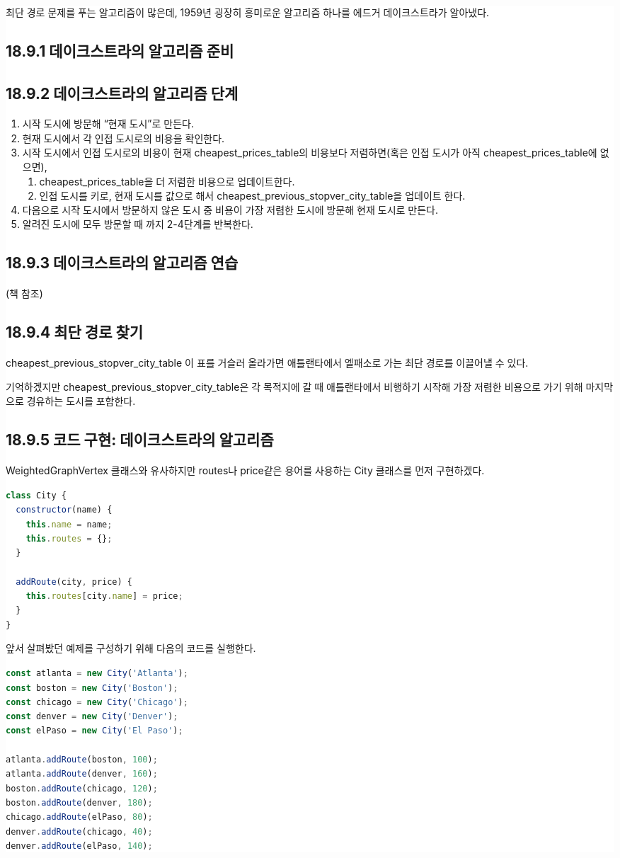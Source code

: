 최단 경로 문제를 푸는 알고리즘이 많은데, 1959년 굉장히 흥미로운 알고리즘 하나를 에드거 데이크스트라가 알아냈다.

## 18.9.1 데이크스트라의 알고리즘 준비

## 18.9.2 데이크스트라의 알고리즘 단계

1. 시작 도시에 방문해 “현재 도시”로 만든다.
2. 현재 도시에서 각 인접 도시로의 비용을 확인한다.
3. 시작 도시에서 인접 도시로의 비용이 현재 cheapest_prices_table의 비용보다 저렴하면(혹은 인접 도시가 아직 cheapest_prices_table에 없으면),
   1. cheapest_prices_table을 더 저렴한 비용으로 업데이트한다.
   2. 인접 도시를 키로, 현재 도시를 값으로 해서 cheapest_previous_stopver_city_table을 업데이트 한다.
4. 다음으로 시작 도시에서 방문하지 않은 도시 중 비용이 가장 저렴한 도시에 방문해 현재 도시로 만든다.
5. 알려진 도시에 모두 방문할 때 까지 2-4단계를 반복한다.

## 18.9.3 데이크스트라의 알고리즘 연습

(책 참조)

## 18.9.4 최단 경로 찾기

cheapest_previous_stopver_city_table 이 표를 거슬러 올라가면 애틀랜타에서 엘패소로 가는 최단 경로를 이끌어낼 수 있다.

기억하겠지만 cheapest_previous_stopver_city_table은 각 목적지에 갈 때 애틀랜타에서 비행하기 시작해 가장 저렴한 비용으로 가기 위해 마지막으로 경유하는 도시를 포함한다.

## 18.9.5 코드 구현: 데이크스트라의 알고리즘

WeightedGraphVertex 클래스와 유사하지만 routes나 price같은 용어를 사용하는 City 클래스를 먼저 구현하겠다.

```jsx
class City {
  constructor(name) {
    this.name = name;
    this.routes = {};
  }

  addRoute(city, price) {
    this.routes[city.name] = price;
  }
}
```

앞서 살펴봤던 예제를 구성하기 위해 다음의 코드를 실행한다.

```jsx
const atlanta = new City('Atlanta');
const boston = new City('Boston');
const chicago = new City('Chicago');
const denver = new City('Denver');
const elPaso = new City('El Paso');

atlanta.addRoute(boston, 100);
atlanta.addRoute(denver, 160);
boston.addRoute(chicago, 120);
boston.addRoute(denver, 180);
chicago.addRoute(elPaso, 80);
denver.addRoute(chicago, 40);
denver.addRoute(elPaso, 140);
```
